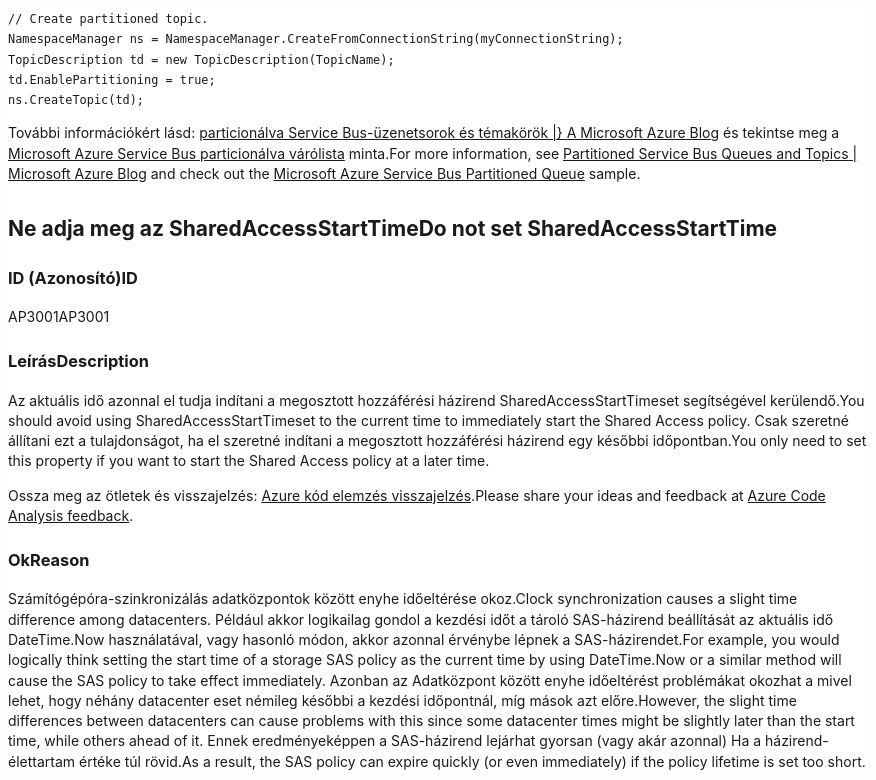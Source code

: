 ```
// Create partitioned topic.
NamespaceManager ns = NamespaceManager.CreateFromConnectionString(myConnectionString);
TopicDescription td = new TopicDescription(TopicName);
td.EnablePartitioning = true;
ns.CreateTopic(td);
```

<span data-ttu-id="bc303-215">További információkért lásd: [particionálva Service Bus-üzenetsorok és témakörök |} A Microsoft Azure Blog](https://azure.microsoft.com/blog/2013/10/29/partitioned-service-bus-queues-and-topics/) és tekintse meg a [Microsoft Azure Service Bus particionálva várólista](https://code.msdn.microsoft.com/windowsazure/Service-Bus-Partitioned-7dfd3f1f) minta.</span><span class="sxs-lookup"><span data-stu-id="bc303-215">For more information, see [Partitioned Service Bus Queues and Topics | Microsoft Azure Blog](https://azure.microsoft.com/blog/2013/10/29/partitioned-service-bus-queues-and-topics/) and check out the [Microsoft Azure Service Bus Partitioned Queue](https://code.msdn.microsoft.com/windowsazure/Service-Bus-Partitioned-7dfd3f1f) sample.</span></span>

## <a name="do-not-set-sharedaccessstarttime"></a><span data-ttu-id="bc303-216">Ne adja meg az SharedAccessStartTime</span><span class="sxs-lookup"><span data-stu-id="bc303-216">Do not set SharedAccessStartTime</span></span>
### <a name="id"></a><span data-ttu-id="bc303-217">ID (Azonosító)</span><span class="sxs-lookup"><span data-stu-id="bc303-217">ID</span></span>
<span data-ttu-id="bc303-218">AP3001</span><span class="sxs-lookup"><span data-stu-id="bc303-218">AP3001</span></span>

### <a name="description"></a><span data-ttu-id="bc303-219">Leírás</span><span class="sxs-lookup"><span data-stu-id="bc303-219">Description</span></span>
<span data-ttu-id="bc303-220">Az aktuális idő azonnal el tudja indítani a megosztott hozzáférési házirend SharedAccessStartTimeset segítségével kerülendő.</span><span class="sxs-lookup"><span data-stu-id="bc303-220">You should avoid using SharedAccessStartTimeset to the current time to immediately start the Shared Access policy.</span></span> <span data-ttu-id="bc303-221">Csak szeretné állítani ezt a tulajdonságot, ha el szeretné indítani a megosztott hozzáférési házirend egy későbbi időpontban.</span><span class="sxs-lookup"><span data-stu-id="bc303-221">You only need to set this property if you want to start the Shared Access policy at a later time.</span></span>

<span data-ttu-id="bc303-222">Ossza meg az ötletek és visszajelzés: [Azure kód elemzés visszajelzés](http://go.microsoft.com/fwlink/?LinkId=403771).</span><span class="sxs-lookup"><span data-stu-id="bc303-222">Please share your ideas and feedback at [Azure Code Analysis feedback](http://go.microsoft.com/fwlink/?LinkId=403771).</span></span>

### <a name="reason"></a><span data-ttu-id="bc303-223">Ok</span><span class="sxs-lookup"><span data-stu-id="bc303-223">Reason</span></span>
<span data-ttu-id="bc303-224">Számítógépóra-szinkronizálás adatközpontok között enyhe időeltérése okoz.</span><span class="sxs-lookup"><span data-stu-id="bc303-224">Clock synchronization causes a slight time difference among datacenters.</span></span> <span data-ttu-id="bc303-225">Például akkor logikailag gondol a kezdési időt a tároló SAS-házirend beállítását az aktuális idő DateTime.Now használatával, vagy hasonló módon, akkor azonnal érvénybe lépnek a SAS-házirendet.</span><span class="sxs-lookup"><span data-stu-id="bc303-225">For example, you would logically think setting the start time of a storage SAS policy as the current time by using DateTime.Now or a similar method will cause the SAS policy to take effect immediately.</span></span> <span data-ttu-id="bc303-226">Azonban az Adatközpont között enyhe időeltérést problémákat okozhat a mivel lehet, hogy néhány datacenter eset némileg későbbi a kezdési időpontnál, míg mások azt előre.</span><span class="sxs-lookup"><span data-stu-id="bc303-226">However, the slight time differences between datacenters can cause problems with this since some datacenter times might be slightly later than the start time, while others ahead of it.</span></span> <span data-ttu-id="bc303-227">Ennek eredményeképpen a SAS-házirend lejárhat gyorsan (vagy akár azonnal) Ha a házirend-élettartam értéke túl rövid.</span><span class="sxs-lookup"><span data-stu-id="bc303-227">As a result, the SAS policy can expire quickly (or even immediately) if the policy lifetime is set too short.</span></span>
